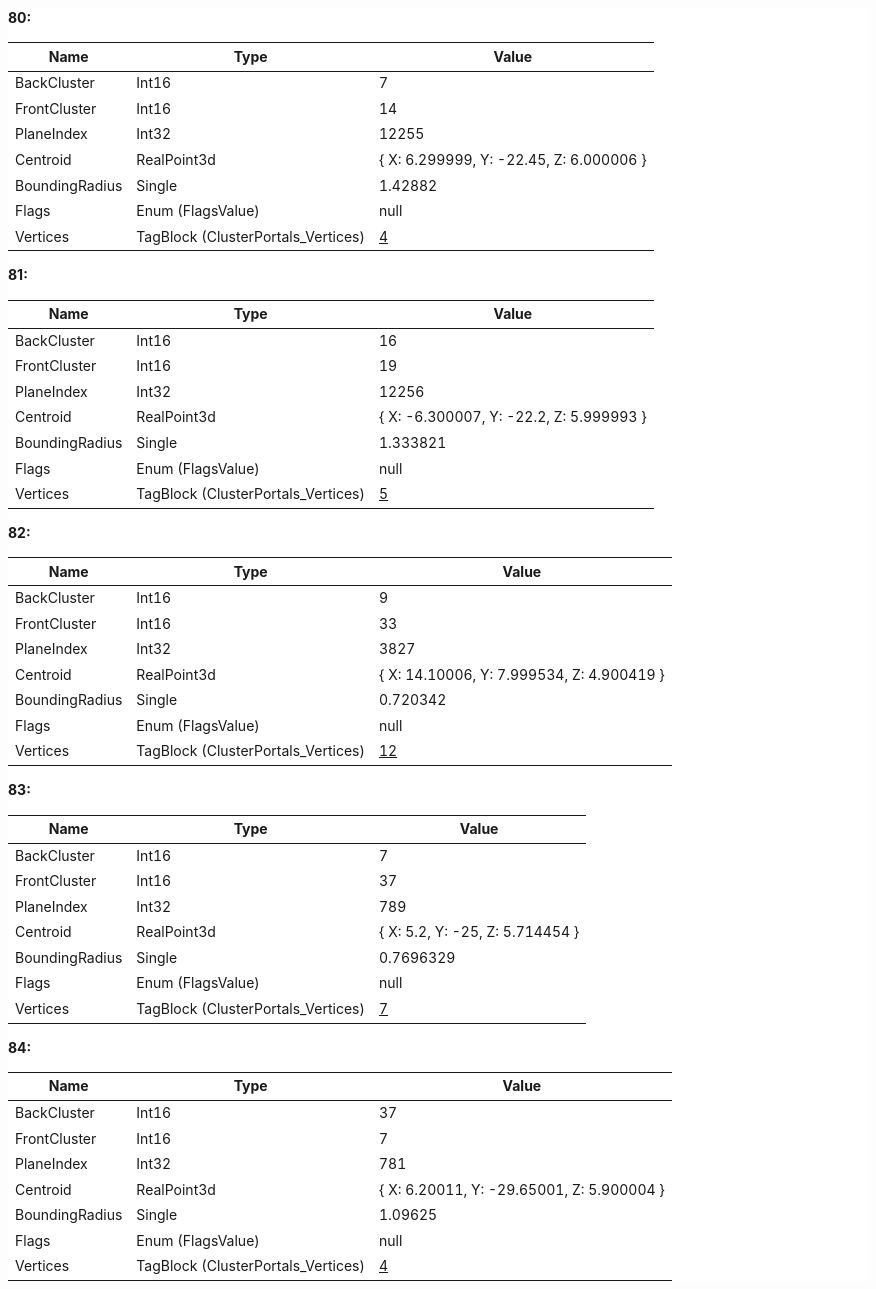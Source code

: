 
**80:**

Name	| Type	| Value
---	|---	|---	|
BackCluster	|Int16	|7
FrontCluster	|Int16	|14
PlaneIndex	|Int32	|12255
Centroid	|RealPoint3d	|{ X: 6.299999, Y: -22.45, Z: 6.000006 }
BoundingRadius	|Single	|1.42882
Flags	|Enum (FlagsValue)	|null
Vertices	|TagBlock (ClusterPortals_Vertices)	|[4](#clusterportals_vertices)


**81:**

Name	| Type	| Value
---	|---	|---	|
BackCluster	|Int16	|16
FrontCluster	|Int16	|19
PlaneIndex	|Int32	|12256
Centroid	|RealPoint3d	|{ X: -6.300007, Y: -22.2, Z: 5.999993 }
BoundingRadius	|Single	|1.333821
Flags	|Enum (FlagsValue)	|null
Vertices	|TagBlock (ClusterPortals_Vertices)	|[5](#clusterportals_vertices)


**82:**

Name	| Type	| Value
---	|---	|---	|
BackCluster	|Int16	|9
FrontCluster	|Int16	|33
PlaneIndex	|Int32	|3827
Centroid	|RealPoint3d	|{ X: 14.10006, Y: 7.999534, Z: 4.900419 }
BoundingRadius	|Single	|0.720342
Flags	|Enum (FlagsValue)	|null
Vertices	|TagBlock (ClusterPortals_Vertices)	|[12](#clusterportals_vertices)


**83:**

Name	| Type	| Value
---	|---	|---	|
BackCluster	|Int16	|7
FrontCluster	|Int16	|37
PlaneIndex	|Int32	|789
Centroid	|RealPoint3d	|{ X: 5.2, Y: -25, Z: 5.714454 }
BoundingRadius	|Single	|0.7696329
Flags	|Enum (FlagsValue)	|null
Vertices	|TagBlock (ClusterPortals_Vertices)	|[7](#clusterportals_vertices)


**84:**

Name	| Type	| Value
---	|---	|---	|
BackCluster	|Int16	|37
FrontCluster	|Int16	|7
PlaneIndex	|Int32	|781
Centroid	|RealPoint3d	|{ X: 6.20011, Y: -29.65001, Z: 5.900004 }
BoundingRadius	|Single	|1.09625
Flags	|Enum (FlagsValue)	|null
Vertices	|TagBlock (ClusterPortals_Vertices)	|[4](#clusterportals_vertices)
